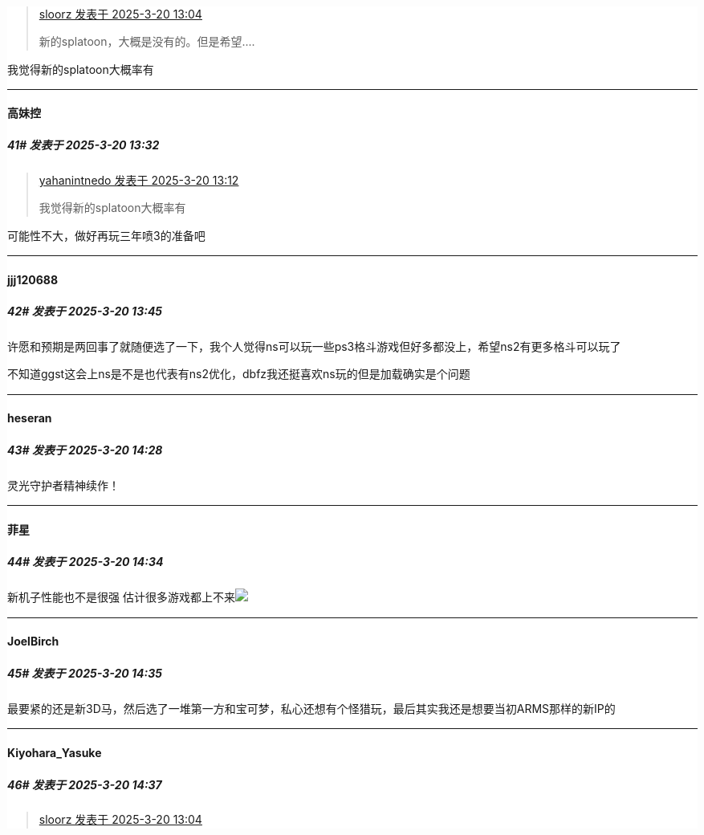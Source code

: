 <blockquote><a href="httphttps://stage1st.com/2b/forum.php?mod=redirect&amp;goto=findpost&amp;pid=67692815&amp;ptid=2250419" target="_blank">sloorz 发表于 2025-3-20 13:04</a>

新的splatoon，大概是没有的。但是希望....</blockquote>
我觉得新的splatoon大概率有


*****

####  高妹控  
##### 41#       发表于 2025-3-20 13:32

<blockquote><a href="httphttps://stage1st.com/2b/forum.php?mod=redirect&amp;goto=findpost&amp;pid=67692863&amp;ptid=2250419" target="_blank">yahanintnedo 发表于 2025-3-20 13:12</a>

我觉得新的splatoon大概率有</blockquote>
可能性不大，做好再玩三年喷3的准备吧

*****

####  jjj120688  
##### 42#       发表于 2025-3-20 13:45

许愿和预期是两回事了就随便选了一下，我个人觉得ns可以玩一些ps3格斗游戏但好多都没上，希望ns2有更多格斗可以玩了

不知道ggst这会上ns是不是也代表有ns2优化，dbfz我还挺喜欢ns玩的但是加载确实是个问题

*****

####  heseran  
##### 43#       发表于 2025-3-20 14:28

灵光守护者精神续作！

*****

####  菲星  
##### 44#       发表于 2025-3-20 14:34

新机子性能也不是很强 估计很多游戏都上不来<img src="https://static.stage1st.com/image/smiley/face2017/001.png" referrerpolicy="no-referrer">

*****

####  JoelBirch  
##### 45#       发表于 2025-3-20 14:35

最要紧的还是新3D马，然后选了一堆第一方和宝可梦，私心还想有个怪猎玩，最后其实我还是想要当初ARMS那样的新IP的

*****

####  Kiyohara_Yasuke  
##### 46#       发表于 2025-3-20 14:37

<blockquote><a href="httphttps://stage1st.com/2b/forum.php?mod=redirect&amp;goto=findpost&amp;pid=67692815&amp;ptid=2250419" target="_blank">sloorz 发表于 2025-3-20 13:04</a>
